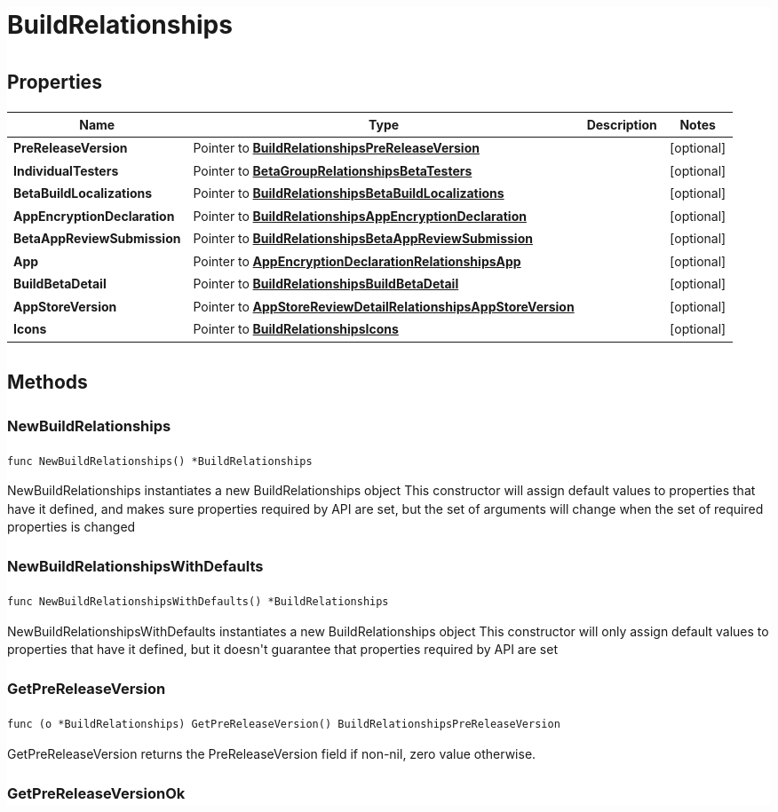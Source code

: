 # BuildRelationships

## Properties

Name | Type | Description | Notes
------------ | ------------- | ------------- | -------------
**PreReleaseVersion** | Pointer to [**BuildRelationshipsPreReleaseVersion**](Build_relationships_preReleaseVersion.md) |  | [optional] 
**IndividualTesters** | Pointer to [**BetaGroupRelationshipsBetaTesters**](BetaGroup_relationships_betaTesters.md) |  | [optional] 
**BetaBuildLocalizations** | Pointer to [**BuildRelationshipsBetaBuildLocalizations**](Build_relationships_betaBuildLocalizations.md) |  | [optional] 
**AppEncryptionDeclaration** | Pointer to [**BuildRelationshipsAppEncryptionDeclaration**](Build_relationships_appEncryptionDeclaration.md) |  | [optional] 
**BetaAppReviewSubmission** | Pointer to [**BuildRelationshipsBetaAppReviewSubmission**](Build_relationships_betaAppReviewSubmission.md) |  | [optional] 
**App** | Pointer to [**AppEncryptionDeclarationRelationshipsApp**](AppEncryptionDeclaration_relationships_app.md) |  | [optional] 
**BuildBetaDetail** | Pointer to [**BuildRelationshipsBuildBetaDetail**](Build_relationships_buildBetaDetail.md) |  | [optional] 
**AppStoreVersion** | Pointer to [**AppStoreReviewDetailRelationshipsAppStoreVersion**](AppStoreReviewDetail_relationships_appStoreVersion.md) |  | [optional] 
**Icons** | Pointer to [**BuildRelationshipsIcons**](Build_relationships_icons.md) |  | [optional] 

## Methods

### NewBuildRelationships

`func NewBuildRelationships() *BuildRelationships`

NewBuildRelationships instantiates a new BuildRelationships object
This constructor will assign default values to properties that have it defined,
and makes sure properties required by API are set, but the set of arguments
will change when the set of required properties is changed

### NewBuildRelationshipsWithDefaults

`func NewBuildRelationshipsWithDefaults() *BuildRelationships`

NewBuildRelationshipsWithDefaults instantiates a new BuildRelationships object
This constructor will only assign default values to properties that have it defined,
but it doesn't guarantee that properties required by API are set

### GetPreReleaseVersion

`func (o *BuildRelationships) GetPreReleaseVersion() BuildRelationshipsPreReleaseVersion`

GetPreReleaseVersion returns the PreReleaseVersion field if non-nil, zero value otherwise.

### GetPreReleaseVersionOk

